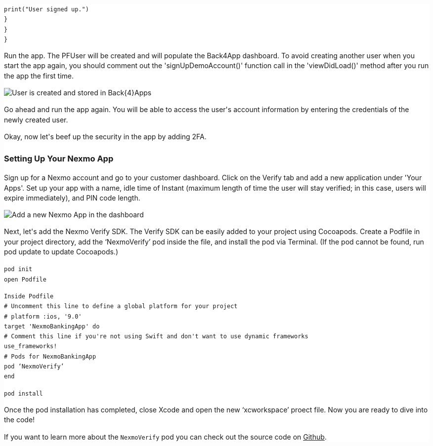 ```
print("User signed up.")
}
}
}
```

Run the app. The PFUser will be created and will populate the Back4App dashboard. To avoid creating another user when you start the app again, you should comment out the 'signUpDemoAccount()' function call in the 'viewDidLoad()' method after you run the app the first time.

![User is created and stored in Back{4}Apps](/content/blog/adding-phone-sms-tts-and-biometric-verification-to-your-ios-application/screen-shot-2016-07-06-at-1.04.13-pm.png)

Go ahead and run the app again. You will be able to access the user's account information by entering the credentials of the newly created user.

Okay, now let's beef up the security in the app by adding 2FA.

### Setting Up Your Nexmo App

Sign up for a Nexmo account and go to your customer dashboard. Click on the Verify tab and add a new application under 'Your Apps'. Set up your app with a name, idle time of Instant (maximum length of time the user will stay verified; in this case, users will expire immediately), and PIN code length.

![Add a new Nexmo App in the dashboard](/content/blog/adding-phone-sms-tts-and-biometric-verification-to-your-ios-application/screen-shot-2016-05-25-at-12.01.55-am.png)

Next, let's add the Nexmo Verify SDK. The Verify SDK can be easily added to your project using Cocoapods. Create a Podfile in your project directory, add the ‘NexmoVerify’ pod inside the file, and install the pod via Terminal. (If the pod cannot be found, run pod update to update Cocoapods.)

```sh
pod init
open Podfile
```

```
Inside Podfile
# Uncomment this line to define a global platform for your project
# platform :ios, '9.0'
target 'NexmoBankingApp' do
# Comment this line if you're not using Swift and don't want to use dynamic frameworks
use_frameworks!
# Pods for NexmoBankingApp
pod ‘NexmoVerify’
end
```

```sh
pod install
```

Once the pod installation has completed, close Xcode and open the new ‘xcworkspace’ proect file. Now you are ready to dive into the code!

If you want to learn more about the `NexmoVerify` pod you can check out the source code on [Github](https://github.com/Nexmo/verify-ios-sdk).
